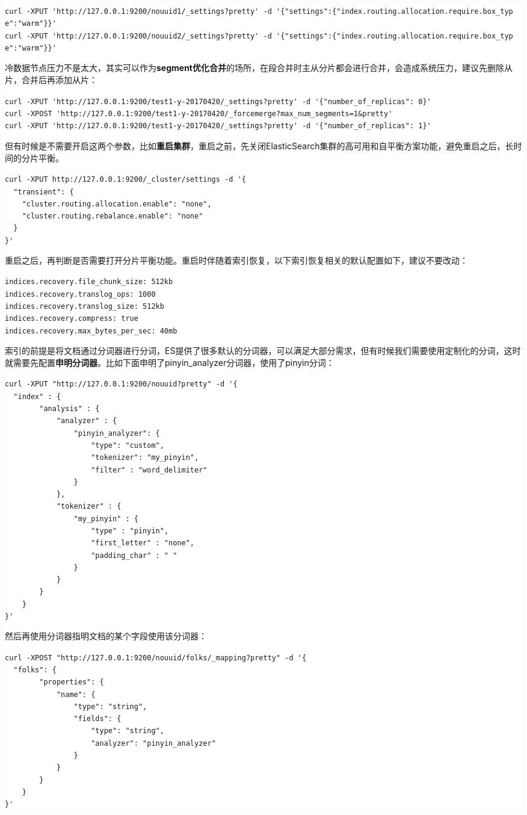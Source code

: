 	curl -XPUT 'http://127.0.0.1:9200/nouuid1/_settings?pretty' -d '{"settings":{"index.routing.allocation.require.box_type":"warm"}}'
	curl -XPUT 'http://127.0.0.1:9200/nouuid2/_settings?pretty' -d '{"settings":{"index.routing.allocation.require.box_type":"warm"}}'

冷数据节点压力不是太大，其实可以作为**segment优化合并**的场所，在段合并时主从分片都会进行合并，会造成系统压力，建议先删除从片，合并后再添加从片：

	curl -XPUT 'http://127.0.0.1:9200/test1-y-20170420/_settings?pretty' -d '{"number_of_replicas": 0}'
	curl -XPOST 'http://127.0.0.1:9200/test1-y-20170420/_forcemerge?max_num_segments=1&pretty'
	curl -XPUT 'http://127.0.0.1:9200/test1-y-20170420/_settings?pretty' -d '{"number_of_replicas": 1}'

但有时候是不需要开启这两个参数，比如**重启集群**，重启之前，先关闭ElasticSearch集群的高可用和自平衡方案功能，避免重启之后，长时间的分片平衡。

	curl -XPUT http://127.0.0.1:9200/_cluster/settings -d '{
      "transient": {
        "cluster.routing.allocation.enable": "none",
        "cluster.routing.rebalance.enable": "none"
      }
    }' 

重启之后，再判断是否需要打开分片平衡功能。重启时伴随着索引恢复，以下索引恢复相关的默认配置如下，建议不要改动：

    indices.recovery.file_chunk_size: 512kb
    indices.recovery.translog_ops: 1000
    indices.recovery.translog_size: 512kb
    indices.recovery.compress: true
    indices.recovery.max_bytes_per_sec: 40mb

索引的前提是将文档通过分词器进行分词，ES提供了很多默认的分词器，可以满足大部分需求，但有时候我们需要使用定制化的分词，这时就需要先配置**申明分词器**。比如下面申明了pinyin_analyzer分词器，使用了pinyin分词：

	curl -XPUT "http://127.0.0.1:9200/nouuid?pretty" -d '{
	  "index" : {
	        "analysis" : {
	            "analyzer" : {
					"pinyin_analyzer": {
						"type": "custom",
						"tokenizer": "my_pinyin",
						"filter" : "word_delimiter"
					}
	            },
	            "tokenizer" : {
	                "my_pinyin" : {
	                    "type" : "pinyin",
	                    "first_letter" : "none",
	                    "padding_char" : " "
	                }
	            }
	        }
	    }
	}'

然后再使用分词器指明文档的某个字段使用该分词器：

	curl -XPOST "http://127.0.0.1:9200/nouuid/folks/_mapping?pretty" -d '{
	  "folks": {
	        "properties": {
	            "name": {
	                "type": "string",
	                "fields": {
	                    "type": "string",
	                    "analyzer": "pinyin_analyzer"
	                }
	            }
	        }
	    }
	}'

